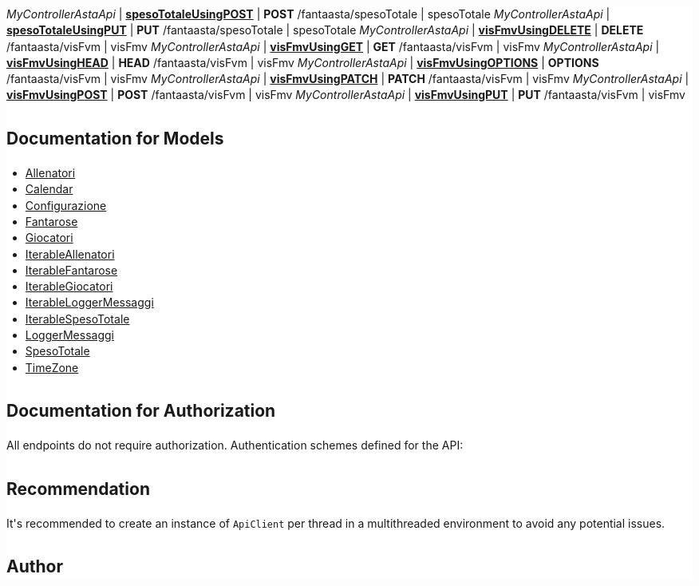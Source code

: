 *MyControllerAstaApi* | [**spesoTotaleUsingPOST**](docs/MyControllerAstaApi.md#spesoTotaleUsingPOST) | **POST** /fantaasta/spesoTotale | spesoTotale
*MyControllerAstaApi* | [**spesoTotaleUsingPUT**](docs/MyControllerAstaApi.md#spesoTotaleUsingPUT) | **PUT** /fantaasta/spesoTotale | spesoTotale
*MyControllerAstaApi* | [**visFmvUsingDELETE**](docs/MyControllerAstaApi.md#visFmvUsingDELETE) | **DELETE** /fantaasta/visFvm | visFmv
*MyControllerAstaApi* | [**visFmvUsingGET**](docs/MyControllerAstaApi.md#visFmvUsingGET) | **GET** /fantaasta/visFvm | visFmv
*MyControllerAstaApi* | [**visFmvUsingHEAD**](docs/MyControllerAstaApi.md#visFmvUsingHEAD) | **HEAD** /fantaasta/visFvm | visFmv
*MyControllerAstaApi* | [**visFmvUsingOPTIONS**](docs/MyControllerAstaApi.md#visFmvUsingOPTIONS) | **OPTIONS** /fantaasta/visFvm | visFmv
*MyControllerAstaApi* | [**visFmvUsingPATCH**](docs/MyControllerAstaApi.md#visFmvUsingPATCH) | **PATCH** /fantaasta/visFvm | visFmv
*MyControllerAstaApi* | [**visFmvUsingPOST**](docs/MyControllerAstaApi.md#visFmvUsingPOST) | **POST** /fantaasta/visFvm | visFmv
*MyControllerAstaApi* | [**visFmvUsingPUT**](docs/MyControllerAstaApi.md#visFmvUsingPUT) | **PUT** /fantaasta/visFvm | visFmv


## Documentation for Models

 - [Allenatori](docs/Allenatori.md)
 - [Calendar](docs/Calendar.md)
 - [Configurazione](docs/Configurazione.md)
 - [Fantarose](docs/Fantarose.md)
 - [Giocatori](docs/Giocatori.md)
 - [IterableAllenatori](docs/IterableAllenatori.md)
 - [IterableFantarose](docs/IterableFantarose.md)
 - [IterableGiocatori](docs/IterableGiocatori.md)
 - [IterableLoggerMessaggi](docs/IterableLoggerMessaggi.md)
 - [IterableSpesoTotale](docs/IterableSpesoTotale.md)
 - [LoggerMessaggi](docs/LoggerMessaggi.md)
 - [SpesoTotale](docs/SpesoTotale.md)
 - [TimeZone](docs/TimeZone.md)


## Documentation for Authorization

All endpoints do not require authorization.
Authentication schemes defined for the API:

## Recommendation

It's recommended to create an instance of `ApiClient` per thread in a multithreaded environment to avoid any potential issues.

## Author




